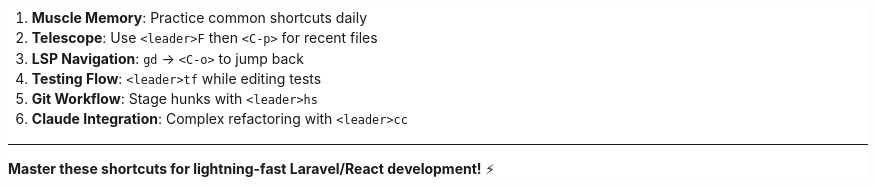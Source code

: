 1. **Muscle Memory**: Practice common shortcuts daily
2. **Telescope**: Use `<leader>F` then `<C-p>` for recent files
3. **LSP Navigation**: `gd` → `<C-o>` to jump back
4. **Testing Flow**: `<leader>tf` while editing tests
5. **Git Workflow**: Stage hunks with `<leader>hs`
6. **Claude Integration**: Complex refactoring with `<leader>cc`

---

**Master these shortcuts for lightning-fast Laravel/React development!** ⚡